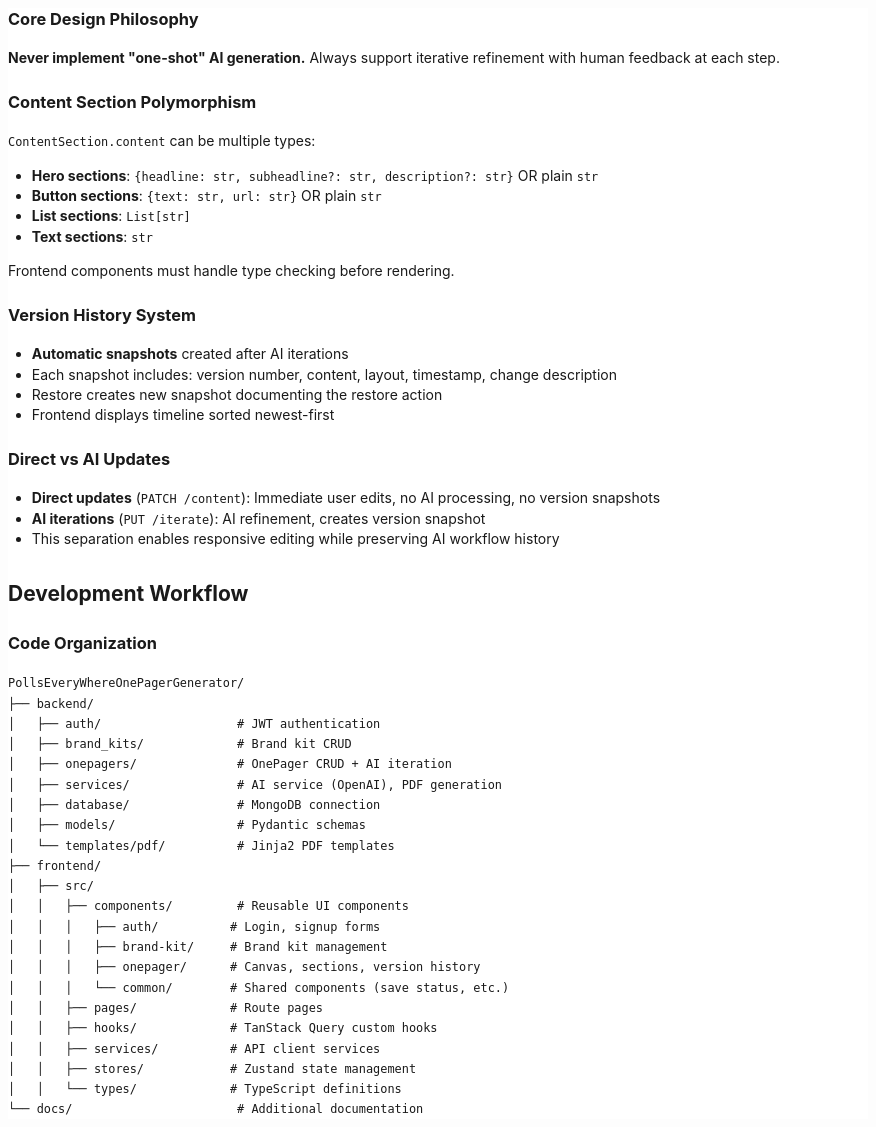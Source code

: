 ### Core Design Philosophy

**Never implement "one-shot" AI generation.** Always support iterative refinement with human feedback at each step.

### Content Section Polymorphism

`ContentSection.content` can be multiple types:
- **Hero sections**: `{headline: str, subheadline?: str, description?: str}` OR plain `str`
- **Button sections**: `{text: str, url: str}` OR plain `str`
- **List sections**: `List[str]`
- **Text sections**: `str`

Frontend components must handle type checking before rendering.

### Version History System

- **Automatic snapshots** created after AI iterations
- Each snapshot includes: version number, content, layout, timestamp, change description
- Restore creates new snapshot documenting the restore action
- Frontend displays timeline sorted newest-first

### Direct vs AI Updates

- **Direct updates** (`PATCH /content`): Immediate user edits, no AI processing, no version snapshots
- **AI iterations** (`PUT /iterate`): AI refinement, creates version snapshot
- This separation enables responsive editing while preserving AI workflow history

## Development Workflow

### Code Organization

```
PollsEveryWhereOnePagerGenerator/
├── backend/
│   ├── auth/                   # JWT authentication
│   ├── brand_kits/             # Brand kit CRUD
│   ├── onepagers/              # OnePager CRUD + AI iteration
│   ├── services/               # AI service (OpenAI), PDF generation
│   ├── database/               # MongoDB connection
│   ├── models/                 # Pydantic schemas
│   └── templates/pdf/          # Jinja2 PDF templates
├── frontend/
│   ├── src/
│   │   ├── components/         # Reusable UI components
│   │   │   ├── auth/          # Login, signup forms
│   │   │   ├── brand-kit/     # Brand kit management
│   │   │   ├── onepager/      # Canvas, sections, version history
│   │   │   └── common/        # Shared components (save status, etc.)
│   │   ├── pages/             # Route pages
│   │   ├── hooks/             # TanStack Query custom hooks
│   │   ├── services/          # API client services
│   │   ├── stores/            # Zustand state management
│   │   └── types/             # TypeScript definitions
└── docs/                       # Additional documentation
```
